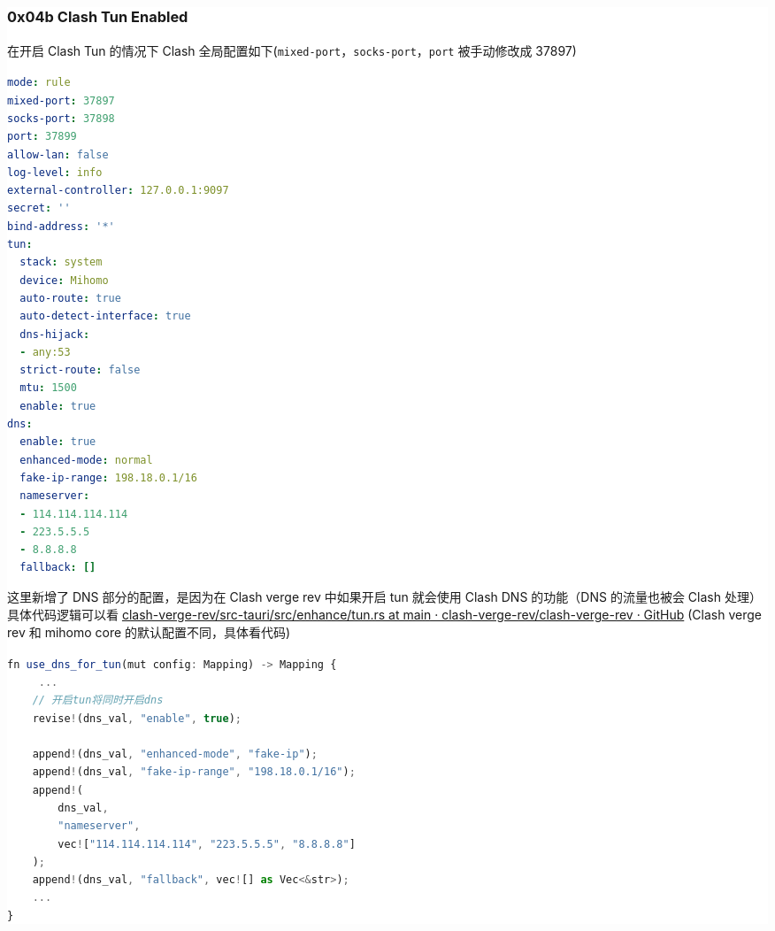 ### 0x04b Clash Tun Enabled

在开启 Clash Tun 的情况下 Clash 全局配置如下(`mixed-port`，`socks-port`，`port` 被手动修改成 37897)
```yaml
mode: rule
mixed-port: 37897
socks-port: 37898
port: 37899
allow-lan: false
log-level: info
external-controller: 127.0.0.1:9097
secret: ''
bind-address: '*'
tun:
  stack: system
  device: Mihomo
  auto-route: true
  auto-detect-interface: true
  dns-hijack:
  - any:53
  strict-route: false
  mtu: 1500
  enable: true
dns:
  enable: true
  enhanced-mode: normal
  fake-ip-range: 198.18.0.1/16
  nameserver:
  - 114.114.114.114
  - 223.5.5.5
  - 8.8.8.8
  fallback: []
```

这里新增了 DNS 部分的配置，是因为在 Clash verge rev 中如果开启 tun 就会使用 Clash DNS 的功能（DNS 的流量也被会 Clash 处理）
具体代码逻辑可以看 [clash-verge-rev/src-tauri/src/enhance/tun.rs at main · clash-verge-rev/clash-verge-rev · GitHub](https://github.com/clash-verge-rev/clash-verge-rev/blob/main/src-tauri/src/enhance/tun.rs) (Clash verge rev 和 mihomo core 的默认配置不同，具体看代码)
```ts
fn use_dns_for_tun(mut config: Mapping) -> Mapping {
	 ...
    // 开启tun将同时开启dns
    revise!(dns_val, "enable", true);

    append!(dns_val, "enhanced-mode", "fake-ip");
    append!(dns_val, "fake-ip-range", "198.18.0.1/16");
    append!(
        dns_val,
        "nameserver",
        vec!["114.114.114.114", "223.5.5.5", "8.8.8.8"]
    );
    append!(dns_val, "fallback", vec![] as Vec<&str>);
    ...
}
```
